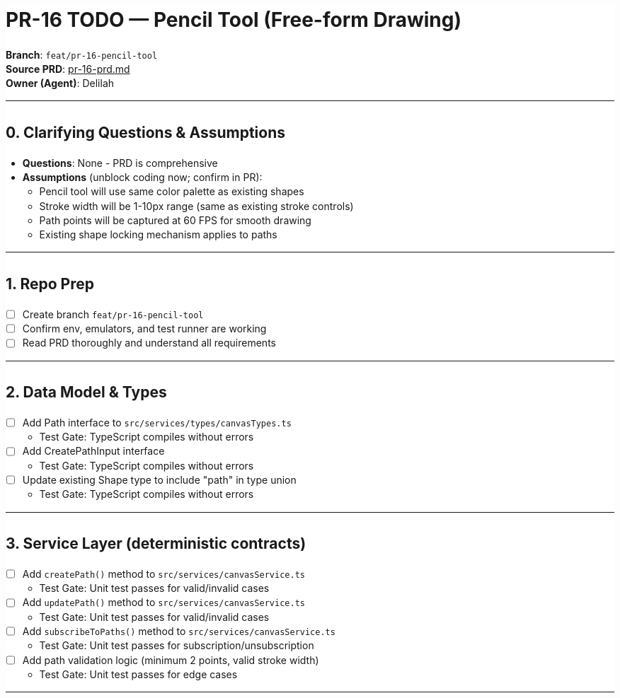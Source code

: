# PR-16 TODO — Pencil Tool (Free-form Drawing)

**Branch**: `feat/pr-16-pencil-tool`  
**Source PRD**: [pr-16-prd.md](../prds/pr-16-prd.md)  
**Owner (Agent)**: Delilah

---

## 0. Clarifying Questions & Assumptions

- **Questions**: None - PRD is comprehensive
- **Assumptions** (unblock coding now; confirm in PR):
  - Pencil tool will use same color palette as existing shapes
  - Stroke width will be 1-10px range (same as existing stroke controls)
  - Path points will be captured at 60 FPS for smooth drawing
  - Existing shape locking mechanism applies to paths

---

## 1. Repo Prep

- [ ] Create branch `feat/pr-16-pencil-tool`
- [ ] Confirm env, emulators, and test runner are working
- [ ] Read PRD thoroughly and understand all requirements

---

## 2. Data Model & Types

- [ ] Add Path interface to `src/services/types/canvasTypes.ts`
  - Test Gate: TypeScript compiles without errors
- [ ] Add CreatePathInput interface
  - Test Gate: TypeScript compiles without errors
- [ ] Update existing Shape type to include "path" in type union
  - Test Gate: TypeScript compiles without errors

---

## 3. Service Layer (deterministic contracts)

- [ ] Add `createPath()` method to `src/services/canvasService.ts`
  - Test Gate: Unit test passes for valid/invalid cases
- [ ] Add `updatePath()` method to `src/services/canvasService.ts`
  - Test Gate: Unit test passes for valid/invalid cases
- [ ] Add `subscribeToPaths()` method to `src/services/canvasService.ts`
  - Test Gate: Unit test passes for subscription/unsubscription
- [ ] Add path validation logic (minimum 2 points, valid stroke width)
  - Test Gate: Unit test passes for edge cases

---
